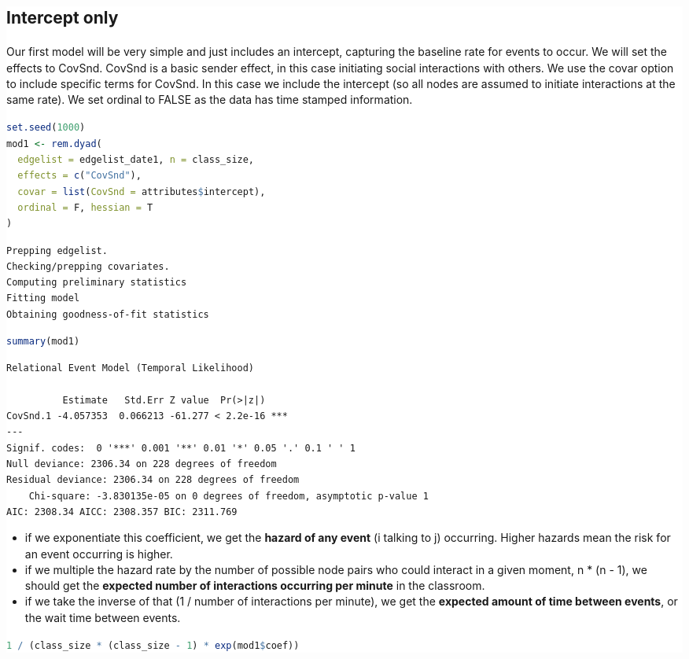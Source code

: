 ## Intercept only

Our first model will be very simple and just includes an intercept,
capturing the baseline rate for events to occur. We will set the effects
to CovSnd. CovSnd is a basic sender effect, in this case initiating
social interactions with others. We use the covar option to include
specific terms for CovSnd. In this case we include the intercept (so all
nodes are assumed to initiate interactions at the same rate). We set
ordinal to FALSE as the data has time stamped information.

``` r
set.seed(1000)
mod1 <- rem.dyad(
  edgelist = edgelist_date1, n = class_size,
  effects = c("CovSnd"),
  covar = list(CovSnd = attributes$intercept),
  ordinal = F, hessian = T
)
```

    Prepping edgelist.
    Checking/prepping covariates.
    Computing preliminary statistics
    Fitting model
    Obtaining goodness-of-fit statistics

``` r
summary(mod1)
```

    Relational Event Model (Temporal Likelihood)

              Estimate   Std.Err Z value  Pr(>|z|)    
    CovSnd.1 -4.057353  0.066213 -61.277 < 2.2e-16 ***
    ---
    Signif. codes:  0 '***' 0.001 '**' 0.01 '*' 0.05 '.' 0.1 ' ' 1
    Null deviance: 2306.34 on 228 degrees of freedom
    Residual deviance: 2306.34 on 228 degrees of freedom
        Chi-square: -3.830135e-05 on 0 degrees of freedom, asymptotic p-value 1 
    AIC: 2308.34 AICC: 2308.357 BIC: 2311.769 

- if we exponentiate this coefficient, we get the **hazard of any
  event** (i talking to j) occurring. Higher hazards mean the risk for
  an event occurring is higher.
- if we multiple the hazard rate by the number of possible node pairs
  who could interact in a given moment, n \* (n - 1), we should get the
  **expected number of interactions occurring per minute** in the
  classroom.
- if we take the inverse of that (1 / number of interactions per
  minute), we get the **expected amount of time between events**, or the
  wait time between events.

``` r
1 / (class_size * (class_size - 1) * exp(mod1$coef))
```
